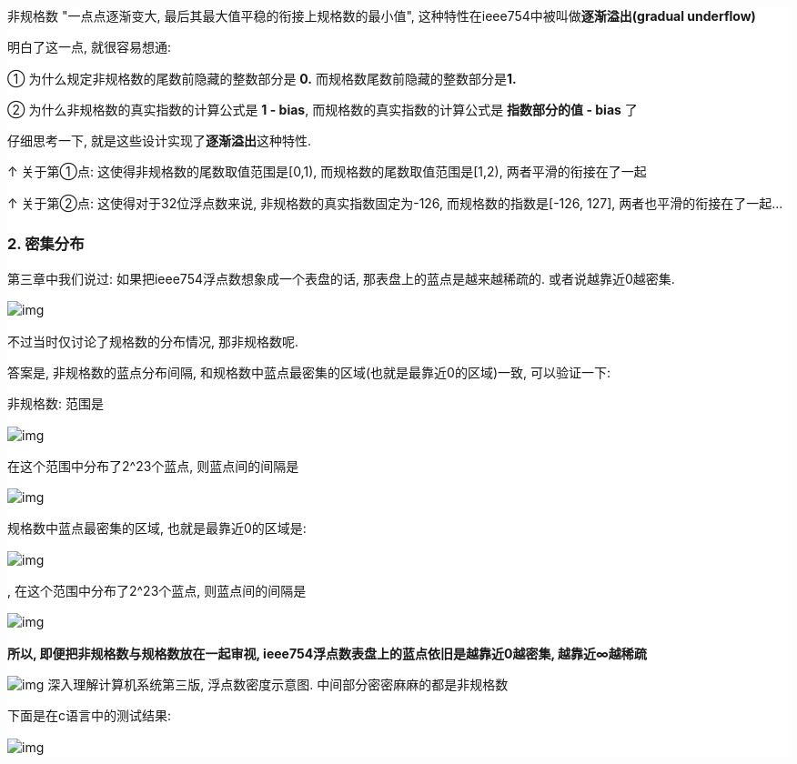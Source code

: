 非规格数 "一点点逐渐变大, 最后其最大值平稳的衔接上规格数的最小值", 这种特性在ieee754中被叫做**逐渐溢出(gradual underflow)**

明白了这一点, 就很容易想通:

① 为什么规定非规格数的尾数前隐藏的整数部分是 **0.** 而规格数尾数前隐藏的整数部分是**1.**

② 为什么非规格数的真实指数的计算公式是 **1 - bias**, 而规格数的真实指数的计算公式是 **指数部分的值 - bias** 了

仔细思考一下, 就是这些设计实现了**逐渐溢出**这种特性.

↑ 关于第①点: 这使得非规格数的尾数取值范围是[0,1), 而规格数的尾数取值范围是[1,2), 两者平滑的衔接在了一起

↑ 关于第②点: 这使得对于32位浮点数来说, 非规格数的真实指数固定为-126, 而规格数的指数是[-126, 127], 两者也平滑的衔接在了一起...



### 2. 密集分布

第三章中我们说过: 如果把ieee754浮点数想象成一个表盘的话, 那表盘上的蓝点是越来越稀疏的. 或者说越靠近0越密集.



![img](http://img.singhe.art/v2-d46932f28c9c5078cf22993d5985cb16_b.jpg) 



不过当时仅讨论了规格数的分布情况, 那非规格数呢.

答案是, 非规格数的蓝点分布间隔, 和规格数中蓝点最密集的区域(也就是最靠近0的区域)一致, 可以验证一下:

非规格数: 范围是

![img](http://img.singhe.art/v2-620e35e06e9b637d03195473b95a2699_b.jpg) 

在这个范围中分布了2^23个蓝点, 则蓝点间的间隔是

![img](http://img.singhe.art/v2-9df76b1ea8f26ec024bc8545e7858cf5_b.jpg) 

规格数中蓝点最密集的区域, 也就是最靠近0的区域是:

![img](http://img.singhe.art/v2-475e20a63e99dcfd958410de14b75155_b.jpg) 

, 在这个范围中分布了2^23个蓝点, 则蓝点间的间隔是

![img](http://img.singhe.art/v2-9496a36780746be8d56d7af3a110dc27_b.jpg) 



**所以, 即便把非规格数与规格数放在一起审视, ieee754浮点数表盘上的蓝点依旧是越靠近0越密集, 越靠近∞越稀疏**



![img](http://img.singhe.art/v2-9a0245e28273934350ac558ed35da12c_b.jpg) 
深入理解计算机系统第三版, 浮点数密度示意图. 中间部分密密麻麻的都是非规格数

下面是在c语言中的测试结果:



![img](http://img.singhe.art/v2-bf95244a4f5a9a60e082782ce368631a_b.jpg) 


